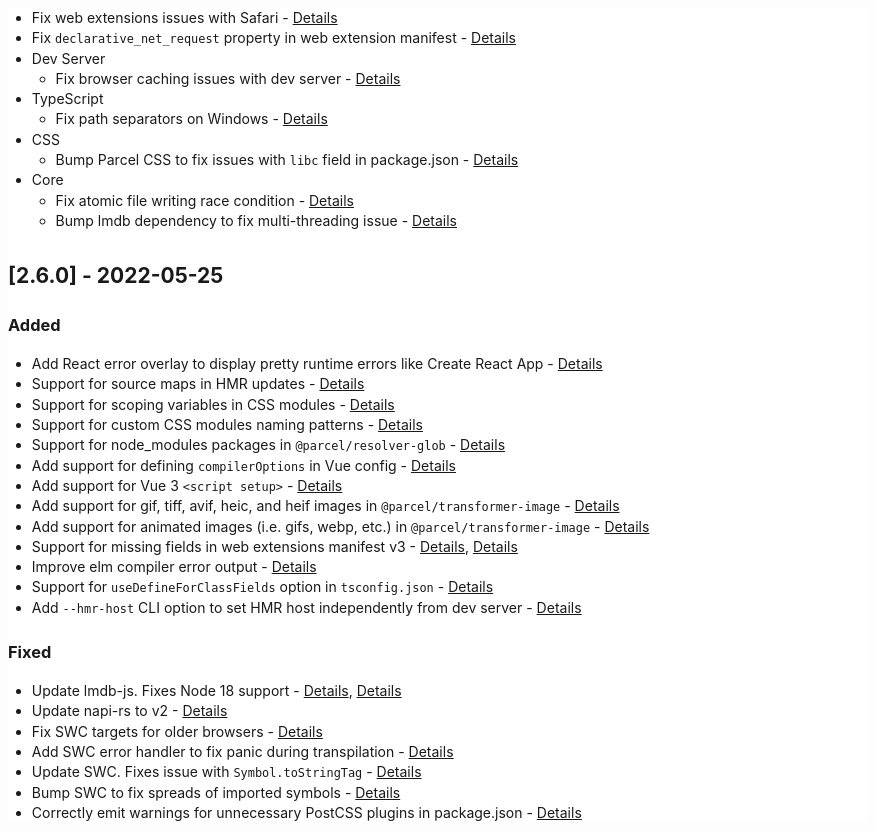   - Fix web extensions issues with Safari - [Details](https://github.com/parcel-bundler/parcel/pull/8175)
  - Fix `declarative_net_request` property in web extension manifest - [Details](https://github.com/parcel-bundler/parcel/pull/8189)
- Dev Server
  - Fix browser caching issues with dev server - [Details](https://github.com/parcel-bundler/parcel/pull/8166)
- TypeScript
  - Fix path separators on Windows - [Details](https://github.com/parcel-bundler/parcel/pull/8149)
- CSS
  - Bump Parcel CSS to fix issues with `libc` field in package.json - [Details](https://github.com/parcel-bundler/parcel/pull/8220)
- Core
  - Fix atomic file writing race condition - [Details](https://github.com/parcel-bundler/parcel/pull/8194)
  - Bump lmdb dependency to fix multi-threading issue - [Details](https://github.com/parcel-bundler/parcel/pull/8204)

## [2.6.0] - 2022-05-25

### Added

- Add React error overlay to display pretty runtime errors like Create React App - [Details](https://github.com/parcel-bundler/parcel/pull/8034)
- Support for source maps in HMR updates - [Details](https://github.com/parcel-bundler/parcel/pull/8034)
- Support for scoping variables in CSS modules - [Details](https://github.com/parcel-bundler/parcel/pull/8122)
- Support for custom CSS modules naming patterns - [Details](https://github.com/parcel-bundler/parcel-css/pull/180)
- Support for node_modules packages in `@parcel/resolver-glob` - [Details](https://github.com/parcel-bundler/parcel/pull/8097)
- Add support for defining `compilerOptions` in Vue config - [Details](https://github.com/parcel-bundler/parcel/pull/8031)
- Add support for Vue 3 `<script setup>` - [Details](https://github.com/parcel-bundler/parcel/pull/8045)
- Add support for gif, tiff, avif, heic, and heif images in `@parcel/transformer-image` - [Details](https://github.com/parcel-bundler/parcel/pull/8028)
- Add support for animated images (i.e. gifs, webp, etc.) in `@parcel/transformer-image` - [Details](https://github.com/parcel-bundler/parcel/pull/8018)
- Support for missing fields in web extensions manifest v3 - [Details](https://github.com/parcel-bundler/parcel/pull/8037), [Details](https://github.com/parcel-bundler/parcel/pull/8043)
- Improve elm compiler error output - [Details](https://github.com/parcel-bundler/parcel/pull/7994)
- Support for `useDefineForClassFields` option in `tsconfig.json` - [Details](https://github.com/parcel-bundler/parcel/pull/8107)
- Add `--hmr-host` CLI option to set HMR host independently from dev server - [Details](https://github.com/parcel-bundler/parcel/pull/8101)

### Fixed

- Update lmdb-js. Fixes Node 18 support - [Details](https://github.com/parcel-bundler/parcel/pull/7979), [Details](https://github.com/parcel-bundler/parcel/pull/8098)
- Update napi-rs to v2 - [Details](https://github.com/parcel-bundler/parcel/pull/7995)
- Fix SWC targets for older browsers - [Details](https://github.com/parcel-bundler/parcel/pull/8020)
- Add SWC error handler to fix panic during transpilation - [Details](https://github.com/parcel-bundler/parcel/pull/8032)
- Update SWC. Fixes issue with `Symbol.toStringTag` - [Details](https://github.com/parcel-bundler/parcel/pull/8029)
- Bump SWC to fix spreads of imported symbols - [Details](https://github.com/parcel-bundler/parcel/pull/8135)
- Correctly emit warnings for unnecessary PostCSS plugins in package.json - [Details](https://github.com/parcel-bundler/parcel/pull/8024)